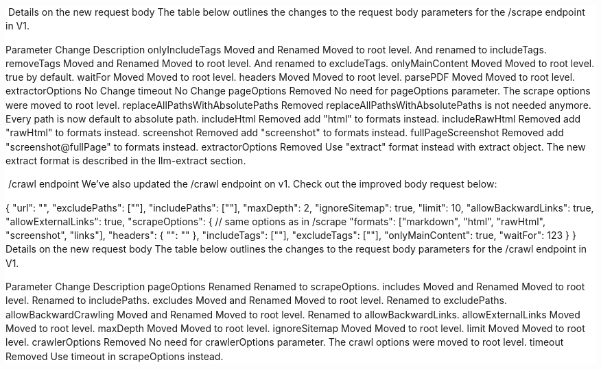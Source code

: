 ​
Details on the new request body
The table below outlines the changes to the request body parameters for the /scrape endpoint in V1.

Parameter Change Description
onlyIncludeTags Moved and Renamed Moved to root level. And renamed to includeTags.
removeTags Moved and Renamed Moved to root level. And renamed to excludeTags.
onlyMainContent Moved Moved to root level. true by default.
waitFor Moved Moved to root level.
headers Moved Moved to root level.
parsePDF Moved Moved to root level.
extractorOptions No Change
timeout No Change
pageOptions Removed No need for pageOptions parameter. The scrape options were moved to root level.
replaceAllPathsWithAbsolutePaths Removed replaceAllPathsWithAbsolutePaths is not needed anymore. Every path is now default to absolute path.
includeHtml Removed add "html" to formats instead.
includeRawHtml Removed add "rawHtml" to formats instead.
screenshot Removed add "screenshot" to formats instead.
fullPageScreenshot Removed add "screenshot@fullPage" to formats instead.
extractorOptions Removed Use "extract" format instead with extract object.
The new extract format is described in the llm-extract section.

​
/crawl endpoint
We’ve also updated the /crawl endpoint on v1. Check out the improved body request below:

{
"url": "<string>",
"excludePaths": ["<string>"],
"includePaths": ["<string>"],
"maxDepth": 2,
"ignoreSitemap": true,
"limit": 10,
"allowBackwardLinks": true,
"allowExternalLinks": true,
"scrapeOptions": {
// same options as in /scrape
"formats": ["markdown", "html", "rawHtml", "screenshot", "links"],
"headers": { "<key>": "<value>" },
"includeTags": ["<string>"],
"excludeTags": ["<string>"],
"onlyMainContent": true,
"waitFor": 123
}
}
​
Details on the new request body
The table below outlines the changes to the request body parameters for the /crawl endpoint in V1.

Parameter Change Description
pageOptions Renamed Renamed to scrapeOptions.
includes Moved and Renamed Moved to root level. Renamed to includePaths.
excludes Moved and Renamed Moved to root level. Renamed to excludePaths.
allowBackwardCrawling Moved and Renamed Moved to root level. Renamed to allowBackwardLinks.
allowExternalLinks Moved Moved to root level.
maxDepth Moved Moved to root level.
ignoreSitemap Moved Moved to root level.
limit Moved Moved to root level.
crawlerOptions Removed No need for crawlerOptions parameter. The crawl options were moved to root level.
timeout Removed Use timeout in scrapeOptions instead.
